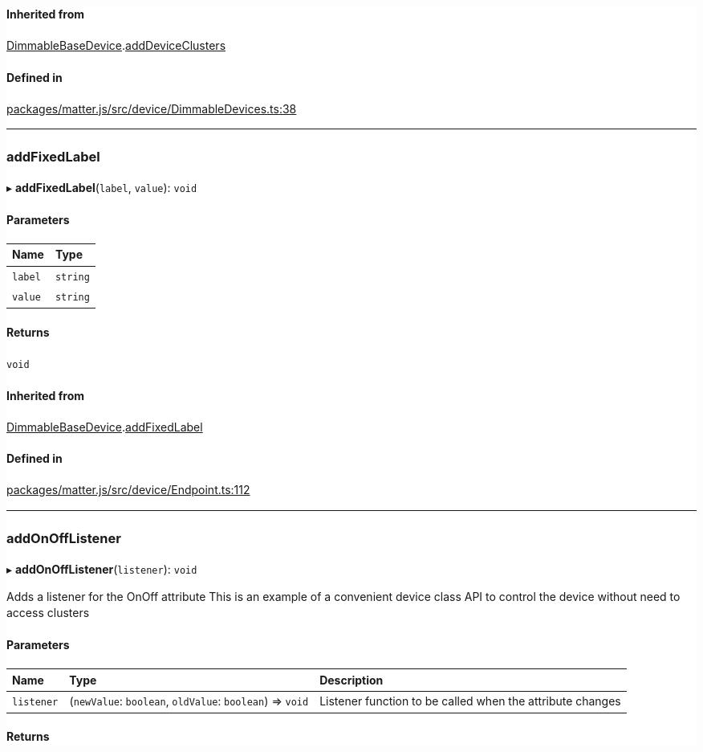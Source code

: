 #### Inherited from

[DimmableBaseDevice](device_export._internal_.DimmableBaseDevice.md).[addDeviceClusters](device_export._internal_.DimmableBaseDevice.md#adddeviceclusters)

#### Defined in

[packages/matter.js/src/device/DimmableDevices.ts:38](https://github.com/project-chip/matter.js/blob/904d0c9b952b91f28a21803759c5e5c66ee4d272/packages/matter.js/src/device/DimmableDevices.ts#L38)

___

### addFixedLabel

▸ **addFixedLabel**(`label`, `value`): `void`

#### Parameters

| Name | Type |
| :------ | :------ |
| `label` | `string` |
| `value` | `string` |

#### Returns

`void`

#### Inherited from

[DimmableBaseDevice](device_export._internal_.DimmableBaseDevice.md).[addFixedLabel](device_export._internal_.DimmableBaseDevice.md#addfixedlabel)

#### Defined in

[packages/matter.js/src/device/Endpoint.ts:112](https://github.com/project-chip/matter.js/blob/904d0c9b952b91f28a21803759c5e5c66ee4d272/packages/matter.js/src/device/Endpoint.ts#L112)

___

### addOnOffListener

▸ **addOnOffListener**(`listener`): `void`

Adds a listener for the OnOff attribute
This is an example of a convenient device class API to control the device without need to access clusters

#### Parameters

| Name | Type | Description |
| :------ | :------ | :------ |
| `listener` | (`newValue`: `boolean`, `oldValue`: `boolean`) => `void` | Listener function to be called when the attribute changes |

#### Returns
